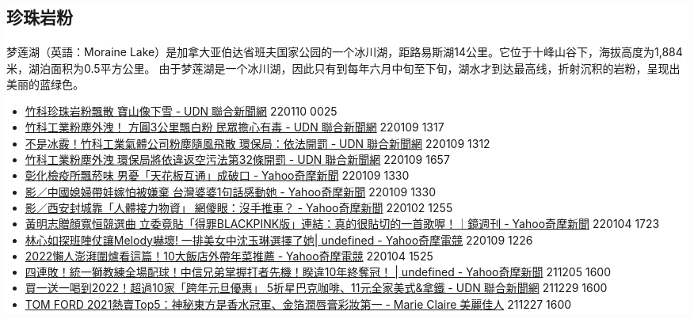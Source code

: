 ## 珍珠岩粉

梦莲湖（英語：Moraine Lake）是加拿大亚伯达省班夫国家公园的一个冰川湖，距路易斯湖14公里。它位于十峰山谷下，海拔高度为1,884米，湖泊面积为0.5平方公里。
由于梦莲湖是一个冰川湖，因此只有到每年六月中旬至下旬，湖水才到达最高线，折射沉积的岩粉，呈现出美丽的蓝绿色。
- [竹科珍珠岩粉飄散 寶山像下雪 - UDN 聯合新聞網](https://udn.com/news/story/7324/6021360 "竹科珍珠岩粉飄散 寶山像下雪 - UDN 聯合新聞網") 220110 0025
- [竹科工業粉塵外洩！ 方圓3公里飄白粉 民眾擔心有毒 - UDN 聯合新聞網](https://udn.com/news/story/7315/6020451?from=udn_ch2_menu_v2_main_cate "竹科工業粉塵外洩！ 方圓3公里飄白粉 民眾擔心有毒 - UDN 聯合新聞網") 220109 1317
- [不是冰霰！竹科工業氣體公司粉塵隨風飛散 環保局：依法開罰 - UDN 聯合新聞網](https://udn.com/news/story/7320/6020444?from=udn-catebreaknews_ch2 "不是冰霰！竹科工業氣體公司粉塵隨風飛散 環保局：依法開罰 - UDN 聯合新聞網") 220109 1312
- [竹科工業粉塵外洩 環保局將依違返空污法第32條開罰 - UDN 聯合新聞網](https://udn.com/news/story/7315/6020934?from=udn-catelistnews_ch2 "竹科工業粉塵外洩 環保局將依違返空污法第32條開罰 - UDN 聯合新聞網") 220109 1657
- [彰化檢疫所飄菸味 男憂「天花板互通」成破口 - Yahoo奇摩新聞](https://tw.yahoo.com/tv/%E5%BD%B0%E5%8C%96%E6%AA%A2%E7%96%AB%E6%89%80%E9%A3%84%E8%8F%B8%E5%91%B3-%E7%94%B7%E6%86%82-%E5%A4%A9%E8%8A%B1%E6%9D%BF%E4%BA%92%E9%80%9A-%E6%88%90%E7%A0%B4%E5%8F%A3-053002754.html?chat=1 "彰化檢疫所飄菸味 男憂「天花板互通」成破口 - Yahoo奇摩新聞") 220109 1330
- [影／中國媳婦帶娃嫁怕被嫌棄 台灣婆婆1句話感動她 - Yahoo奇摩新聞](https://tw.yahoo.com/tv/%E5%BD%B1-%E4%B8%AD%E5%9C%8B%E5%AA%B3%E5%A9%A6%E5%B8%B6%E5%A8%83%E5%AB%81%E6%80%95%E8%A2%AB%E5%AB%8C%E6%A3%84-%E5%8F%B0%E7%81%A3%E5%A9%86%E5%A9%861%E5%8F%A5%E8%A9%B1%E6%84%9F%E5%8B%95%E5%A5%B9-053018099.html "影／中國媳婦帶娃嫁怕被嫌棄 台灣婆婆1句話感動她 - Yahoo奇摩新聞") 220109 1330
- [影／西安封城靠「人體接力物資」 網傻眼：沒手推車？ - Yahoo奇摩新聞](https://tw.yahoo.com/tv/%E5%BD%B1-%E8%A5%BF%E5%AE%89%E5%B0%81%E5%9F%8E%E9%9D%A0-%E4%BA%BA%E9%AB%94%E6%8E%A5%E5%8A%9B%E7%89%A9%E8%B3%87-%E7%B6%B2%E5%82%BB%E7%9C%BC-%E6%B2%92%E6%89%8B%E6%8E%A8%E8%BB%8A-045503527.html "影／西安封城靠「人體接力物資」 網傻眼：沒手推車？ - Yahoo奇摩新聞") 220102 1255
- [黃明志贈顏寬恒競選曲 立委竟貼「得罪BLACKPINK版」連結：真的很貼切的一首歌喔！｜鏡週刊 - Yahoo奇摩新聞](https://tw.yahoo.com/tv/%E9%BB%83%E6%98%8E%E5%BF%97%E8%B4%88%E9%A1%8F%E5%AF%AC%E6%81%92%E7%AB%B6%E9%81%B8%E6%9B%B2-%E7%AB%8B%E5%A7%94%E7%AB%9F%E8%B2%BC-%E5%BE%97%E7%BD%AAblackpink%E7%89%88-%E9%80%A3%E7%B5%90-%E7%9C%9F%E7%9A%84%E5%BE%88%E8%B2%BC%E5%88%87%E7%9A%84-092319217.html "黃明志贈顏寬恒競選曲 立委竟貼「得罪BLACKPINK版」連結：真的很貼切的一首歌喔！｜鏡週刊 - Yahoo奇摩新聞") 220104 1723
- [林心如探班陣仗讓Melody嚇壞! 一排美女中沈玉琳選擇了她| undefined - Yahoo奇摩電競](https://tw.yahoo.com/tv/%E6%9E%97%E5%BF%83%E5%A6%82%E6%8E%A2%E7%8F%AD%E9%99%A3%E4%BB%97%E8%AE%93melody%E5%9A%87%E5%A3%9E-%E6%8E%92%E7%BE%8E%E5%A5%B3%E4%B8%AD%E6%B2%88%E7%8E%89%E7%90%B3%E9%81%B8%E6%93%87%E4%BA%86%E5%A5%B9-161210479.html "林心如探班陣仗讓Melody嚇壞! 一排美女中沈玉琳選擇了她| undefined - Yahoo奇摩電競") 220109 1226
- [2022懶人澎湃圍爐看這篇！10大飯店外帶年菜推薦 - Yahoo奇摩電競](https://tw.yahoo.com/travel/2022-%E6%87%B6%E4%BA%BA%E6%BE%8E%E6%B9%83%E5%9C%8D%E7%88%90%E7%9C%8B%E9%80%99%E7%AF%87%EF%BC%81-10-%E5%A4%A7%E9%A3%AF%E5%BA%97%E5%A4%96%E5%B8%B6%E5%B9%B4%E8%8F%9C%E6%8E%A8%E8%96%A6-072532735.html "2022懶人澎湃圍爐看這篇！10大飯店外帶年菜推薦 - Yahoo奇摩電競") 220104 1525
- [四連敗！統一獅教練全場配球！中信兄弟掌握打者先機！睽違10年終奪冠！ | undefined - Yahoo奇摩新聞](https://tw.yahoo.com/tv/%E5%9B%9B%E9%80%A3%E6%95%97-%E7%B5%B1-%E7%8D%85%E6%95%99%E7%B7%B4%E5%85%A8%E5%A0%B4%E9%85%8D%E7%90%83-%E4%B8%AD%E4%BF%A1%E5%85%84%E5%BC%9F%E6%8E%8C%E6%8F%A1%E6%89%93%E8%80%85%E5%85%88%E6%A9%9F-%E7%9D%BD%E9%81%9510%E5%B9%B4%E7%B5%82%E5%A5%AA%E5%86%A0-142921365.html "四連敗！統一獅教練全場配球！中信兄弟掌握打者先機！睽違10年終奪冠！ | undefined - Yahoo奇摩新聞") 211205 1600
- [買一送一喝到2022！超過10家「跨年元旦優惠」 5折星巴克咖啡、11元全家美式&拿鐵 - UDN 聯合新聞網](https://udn.com/news/story/7193/5993876 "買一送一喝到2022！超過10家「跨年元旦優惠」 5折星巴克咖啡、11元全家美式&拿鐵 - UDN 聯合新聞網") 211229 1600
- [TOM FORD 2021熱賣Top5：神秘東方是香水冠軍、金箔潤唇膏彩妝第一 - Marie Claire 美麗佳人](https://www.marieclaire.com.tw/beauty/perfume-and-nails/62725/tom-ford-2021-top5 "TOM FORD 2021熱賣Top5：神秘東方是香水冠軍、金箔潤唇膏彩妝第一 - Marie Claire 美麗佳人") 211227 1600
